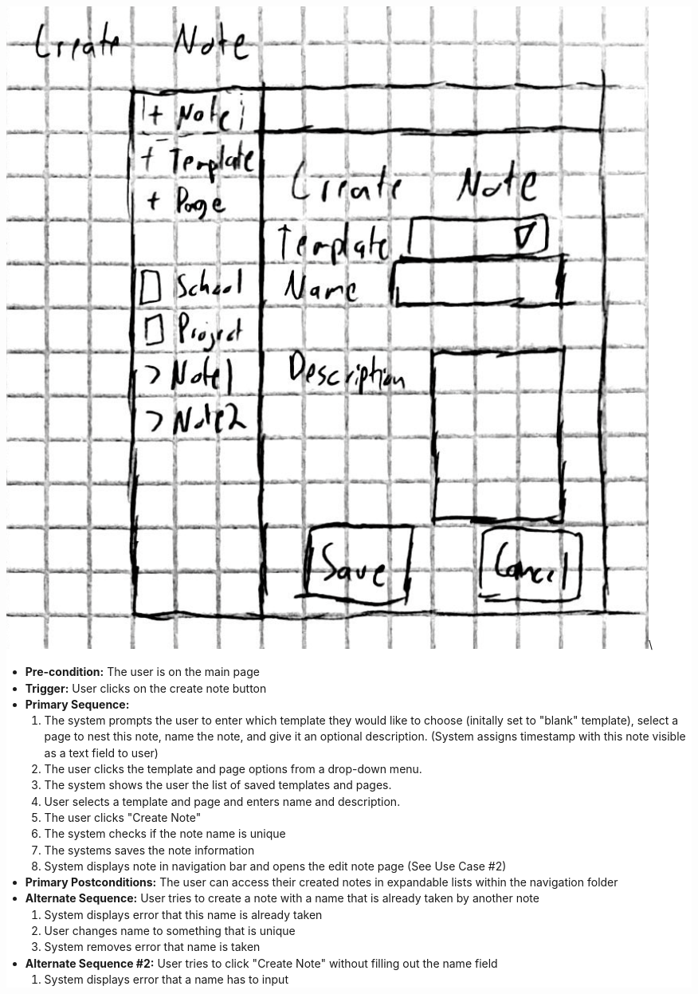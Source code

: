 ![](images/Create_Note_UI.png)\
- **Pre-condition:** The user is on the main page
- **Trigger:** User clicks on the create note button
- **Primary Sequence:**
    1. The system prompts the user to enter which template they would like to choose (initally set to "blank" template), select a page to nest this note, name the note, and give it an optional description. (System assigns timestamp with this note visible as a text field to user)
    2. The user clicks the template and page options from a drop-down menu. 
    3. The system shows the user the list of saved templates and pages.
    4. User selects a template and page and enters name and description.
    5. The user clicks "Create Note"
    6. The system checks if the note name is unique
    7. The systems saves the note information 
    8. System displays note in navigation bar and opens the edit note page (See Use Case #2)
- **Primary Postconditions:** The user can access their created notes in expandable lists within the navigation folder
- **Alternate Sequence:** User tries to create a note with a name that is already taken by another note
    1. System displays error that this name is already taken
    2. User changes name to something that is unique
    3. System removes error that name is taken
- **Alternate Sequence #2:** User tries to click "Create Note" without filling out the name field
    1. System displays error that a name has to input